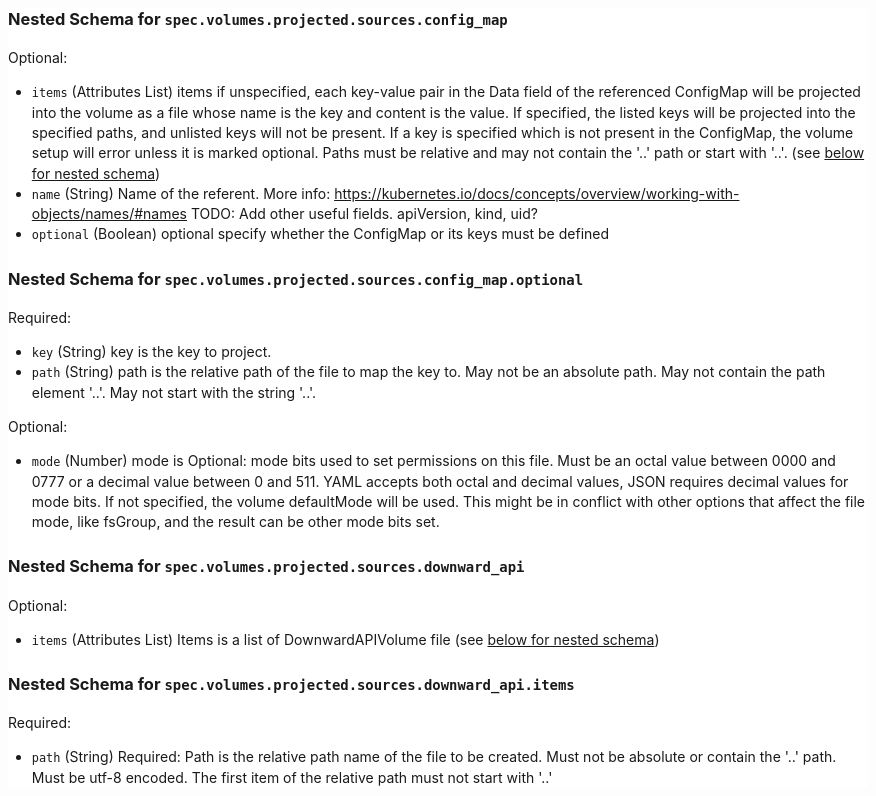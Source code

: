 <a id="nestedatt--spec--volumes--projected--sources--config_map"></a>
### Nested Schema for `spec.volumes.projected.sources.config_map`

Optional:

- `items` (Attributes List) items if unspecified, each key-value pair in the Data field of the referenced ConfigMap will be projected into the volume as a file whose name is the key and content is the value. If specified, the listed keys will be projected into the specified paths, and unlisted keys will not be present. If a key is specified which is not present in the ConfigMap, the volume setup will error unless it is marked optional. Paths must be relative and may not contain the '..' path or start with '..'. (see [below for nested schema](#nestedatt--spec--volumes--projected--sources--config_map--items))
- `name` (String) Name of the referent. More info: https://kubernetes.io/docs/concepts/overview/working-with-objects/names/#names TODO: Add other useful fields. apiVersion, kind, uid?
- `optional` (Boolean) optional specify whether the ConfigMap or its keys must be defined

<a id="nestedatt--spec--volumes--projected--sources--config_map--items"></a>
### Nested Schema for `spec.volumes.projected.sources.config_map.optional`

Required:

- `key` (String) key is the key to project.
- `path` (String) path is the relative path of the file to map the key to. May not be an absolute path. May not contain the path element '..'. May not start with the string '..'.

Optional:

- `mode` (Number) mode is Optional: mode bits used to set permissions on this file. Must be an octal value between 0000 and 0777 or a decimal value between 0 and 511. YAML accepts both octal and decimal values, JSON requires decimal values for mode bits. If not specified, the volume defaultMode will be used. This might be in conflict with other options that affect the file mode, like fsGroup, and the result can be other mode bits set.



<a id="nestedatt--spec--volumes--projected--sources--downward_api"></a>
### Nested Schema for `spec.volumes.projected.sources.downward_api`

Optional:

- `items` (Attributes List) Items is a list of DownwardAPIVolume file (see [below for nested schema](#nestedatt--spec--volumes--projected--sources--downward_api--items))

<a id="nestedatt--spec--volumes--projected--sources--downward_api--items"></a>
### Nested Schema for `spec.volumes.projected.sources.downward_api.items`

Required:

- `path` (String) Required: Path is  the relative path name of the file to be created. Must not be absolute or contain the '..' path. Must be utf-8 encoded. The first item of the relative path must not start with '..'
